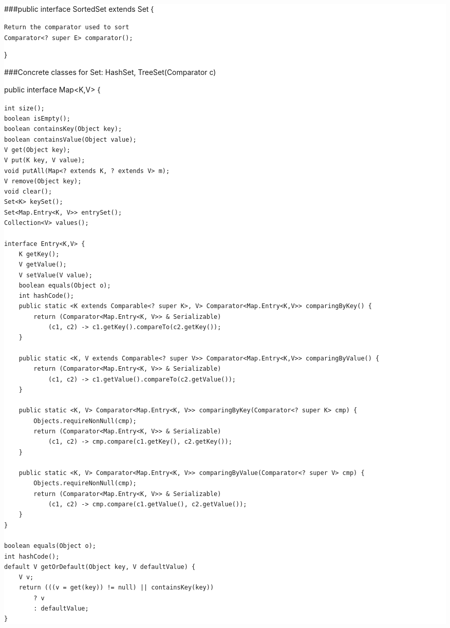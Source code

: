###public interface SortedSet<E> extends Set<E> {

    Return the comparator used to sort
    Comparator<? super E> comparator(); 
}

###Concrete classes for Set: HashSet, TreeSet(Comparator<E> c)

public interface Map<K,V> {

    int size();
    boolean isEmpty();
    boolean containsKey(Object key);
    boolean containsValue(Object value);
    V get(Object key);
    V put(K key, V value);
    void putAll(Map<? extends K, ? extends V> m);
    V remove(Object key);
    void clear();
    Set<K> keySet();
    Set<Map.Entry<K, V>> entrySet();
    Collection<V> values();

    interface Entry<K,V> {
        K getKey();
        V getValue();
        V setValue(V value);
        boolean equals(Object o);
        int hashCode();
        public static <K extends Comparable<? super K>, V> Comparator<Map.Entry<K,V>> comparingByKey() {
            return (Comparator<Map.Entry<K, V>> & Serializable)
                (c1, c2) -> c1.getKey().compareTo(c2.getKey());
        }

        public static <K, V extends Comparable<? super V>> Comparator<Map.Entry<K,V>> comparingByValue() {
            return (Comparator<Map.Entry<K, V>> & Serializable)
                (c1, c2) -> c1.getValue().compareTo(c2.getValue());
        }

        public static <K, V> Comparator<Map.Entry<K, V>> comparingByKey(Comparator<? super K> cmp) {
            Objects.requireNonNull(cmp);
            return (Comparator<Map.Entry<K, V>> & Serializable)
                (c1, c2) -> cmp.compare(c1.getKey(), c2.getKey());
        }

        public static <K, V> Comparator<Map.Entry<K, V>> comparingByValue(Comparator<? super V> cmp) {
            Objects.requireNonNull(cmp);
            return (Comparator<Map.Entry<K, V>> & Serializable)
                (c1, c2) -> cmp.compare(c1.getValue(), c2.getValue());
        }
    }

    boolean equals(Object o);
    int hashCode();
    default V getOrDefault(Object key, V defaultValue) {
        V v;
        return (((v = get(key)) != null) || containsKey(key))
            ? v
            : defaultValue;
    }
